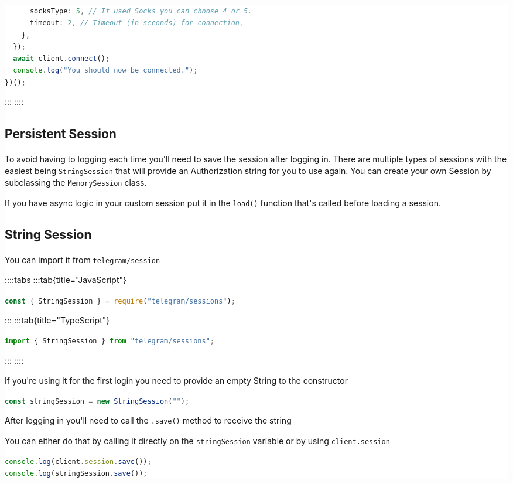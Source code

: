 ```ts
      socksType: 5, // If used Socks you can choose 4 or 5.
      timeout: 2, // Timeout (in seconds) for connection,
    },
  });
  await client.connect();
  console.log("You should now be connected.");
})();
```

:::
::::

## Persistent Session

To avoid having to logging each time you'll need to save the session after logging in. There are multiple types of sessions with the easiest being `StringSession` that will provide an Authorization string for you to use again. You can create your own Session by subclassing the `MemorySession` class.

If you have async logic in your custom session put it in the `load()` function that's called before loading a session.

## String Session

You can import it from `telegram/session`

::::tabs
:::tab{title="JavaScript"}

```js
const { StringSession } = require("telegram/sessions");
```

:::
:::tab{title="TypeScript"}

```ts
import { StringSession } from "telegram/sessions";
```

:::
::::

If you're using it for the first login you need to provide an empty String to the constructor

```js
const stringSession = new StringSession("");
```

After logging in you'll need to call the `.save()` method to receive the string

You can either do that by calling it directly on the `stringSession` variable or by using `client.session`

```js
console.log(client.session.save());
console.log(stringSession.save());
```
